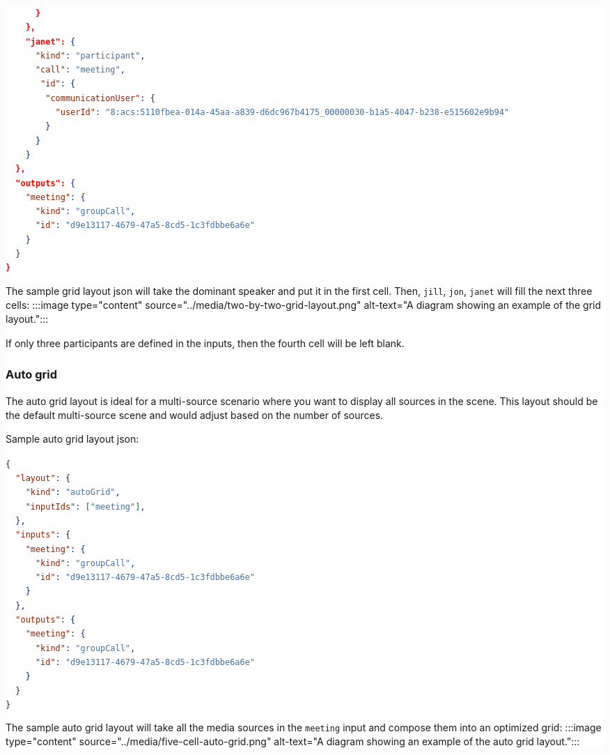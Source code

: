 ```json
      }
    },
    "janet": {
      "kind": "participant",
      "call": "meeting",
       "id": {
        "communicationUser": {
          "userId": "8:acs:5110fbea-014a-45aa-a839-d6dc967b4175_00000030-b1a5-4047-b238-e515602e9b94"
        }
      }
    }
  },
  "outputs": {
    "meeting": {
      "kind": "groupCall",
      "id": "d9e13117-4679-47a5-8cd5-1c3fdbbe6a6e"
    }
  }
}
```
The sample grid layout json will take the dominant speaker and put it in the first cell. Then, `jill`, `jon`, `janet` will fill the next three cells:
:::image type="content" source="../media/two-by-two-grid-layout.png" alt-text="A diagram showing an example of the grid layout.":::

If only three participants are defined in the inputs, then the fourth cell will be left blank.

### Auto grid
The auto grid layout is ideal for a multi-source scenario where you want to display all sources in the scene. This layout should be the default multi-source scene and would adjust based on the number of sources.

Sample auto grid layout json:
```json
{
  "layout": {
    "kind": "autoGrid",
    "inputIds": ["meeting"],
  },
  "inputs": {
    "meeting": {
      "kind": "groupCall",
      "id": "d9e13117-4679-47a5-8cd5-1c3fdbbe6a6e"
    }
  },
  "outputs": {
    "meeting": {
      "kind": "groupCall",
      "id": "d9e13117-4679-47a5-8cd5-1c3fdbbe6a6e"
    }
  }
}
```
The sample auto grid layout will take all the media sources in the `meeting` input and compose them into an optimized grid:
:::image type="content" source="../media/five-cell-auto-grid.png" alt-text="A diagram showing an example of the auto grid layout.":::
